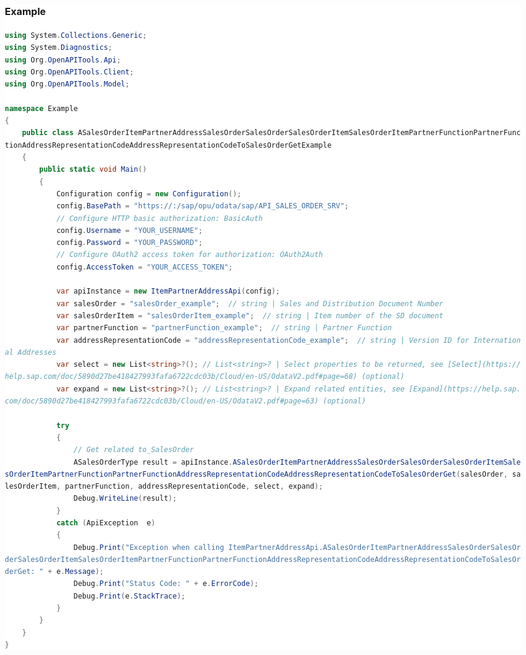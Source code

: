 ### Example
```csharp
using System.Collections.Generic;
using System.Diagnostics;
using Org.OpenAPITools.Api;
using Org.OpenAPITools.Client;
using Org.OpenAPITools.Model;

namespace Example
{
    public class ASalesOrderItemPartnerAddressSalesOrderSalesOrderSalesOrderItemSalesOrderItemPartnerFunctionPartnerFunctionAddressRepresentationCodeAddressRepresentationCodeToSalesOrderGetExample
    {
        public static void Main()
        {
            Configuration config = new Configuration();
            config.BasePath = "https://:/sap/opu/odata/sap/API_SALES_ORDER_SRV";
            // Configure HTTP basic authorization: BasicAuth
            config.Username = "YOUR_USERNAME";
            config.Password = "YOUR_PASSWORD";
            // Configure OAuth2 access token for authorization: OAuth2Auth
            config.AccessToken = "YOUR_ACCESS_TOKEN";

            var apiInstance = new ItemPartnerAddressApi(config);
            var salesOrder = "salesOrder_example";  // string | Sales and Distribution Document Number
            var salesOrderItem = "salesOrderItem_example";  // string | Item number of the SD document
            var partnerFunction = "partnerFunction_example";  // string | Partner Function
            var addressRepresentationCode = "addressRepresentationCode_example";  // string | Version ID for International Addresses
            var select = new List<string>?(); // List<string>? | Select properties to be returned, see [Select](https://help.sap.com/doc/5890d27be418427993fafa6722cdc03b/Cloud/en-US/OdataV2.pdf#page=68) (optional) 
            var expand = new List<string>?(); // List<string>? | Expand related entities, see [Expand](https://help.sap.com/doc/5890d27be418427993fafa6722cdc03b/Cloud/en-US/OdataV2.pdf#page=63) (optional) 

            try
            {
                // Get related to_SalesOrder
                ASalesOrderType result = apiInstance.ASalesOrderItemPartnerAddressSalesOrderSalesOrderSalesOrderItemSalesOrderItemPartnerFunctionPartnerFunctionAddressRepresentationCodeAddressRepresentationCodeToSalesOrderGet(salesOrder, salesOrderItem, partnerFunction, addressRepresentationCode, select, expand);
                Debug.WriteLine(result);
            }
            catch (ApiException  e)
            {
                Debug.Print("Exception when calling ItemPartnerAddressApi.ASalesOrderItemPartnerAddressSalesOrderSalesOrderSalesOrderItemSalesOrderItemPartnerFunctionPartnerFunctionAddressRepresentationCodeAddressRepresentationCodeToSalesOrderGet: " + e.Message);
                Debug.Print("Status Code: " + e.ErrorCode);
                Debug.Print(e.StackTrace);
            }
        }
    }
}
```
